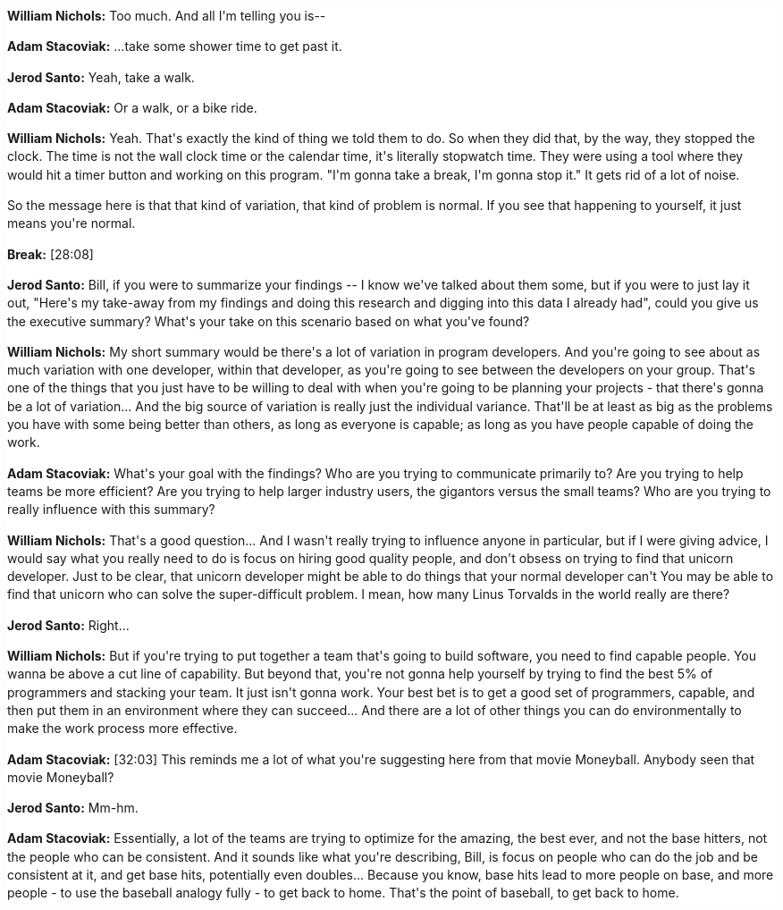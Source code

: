 **William Nichols:** Too much. And all I'm telling you is--

**Adam Stacoviak:** ...take some shower time to get past it.

**Jerod Santo:** Yeah, take a walk.

**Adam Stacoviak:** Or a walk, or a bike ride.

**William Nichols:** Yeah. That's exactly the kind of thing we told them to do. So when they did that, by the way, they stopped the clock. The time is not the wall clock time or the calendar time, it's literally stopwatch time. They were using a tool where they would hit a timer button and working on this program. "I'm gonna take a break, I'm gonna stop it." It gets rid of a lot of noise.

So the message here is that that kind of variation, that kind of problem is normal. If you see that happening to yourself, it just means you're normal.

**Break:** \[28:08\]

**Jerod Santo:** Bill, if you were to summarize your findings -- I know we've talked about them some, but if you were to just lay it out, "Here's my take-away from my findings and doing this research and digging into this data I already had", could you give us the executive summary? What's your take on this scenario based on what you've found?

**William Nichols:** My short summary would be there's a lot of variation in program developers. And you're going to see about as much variation with one developer, within that developer, as you're going to see between the developers on your group. That's one of the things that you just have to be willing to deal with when you're going to be planning your projects - that there's gonna be a lot of variation... And the big source of variation is really just the individual variance. That'll be at least as big as the problems you have with some being better than others, as long as everyone is capable; as long as you have people capable of doing the work.

**Adam Stacoviak:** What's your goal with the findings? Who are you trying to communicate primarily to? Are you trying to help teams be more efficient? Are you trying to help larger industry users, the gigantors versus the small teams? Who are you trying to really influence with this summary?

**William Nichols:** That's a good question... And I wasn't really trying to influence anyone in particular, but if I were giving advice, I would say what you really need to do is focus on hiring good quality people, and don't obsess on trying to find that unicorn developer. Just to be clear, that unicorn developer might be able to do things that your normal developer can't You may be able to find that unicorn who can solve the super-difficult problem. I mean, how many Linus Torvalds in the world really are there?

**Jerod Santo:** Right...

**William Nichols:** But if you're trying to put together a team that's going to build software, you need to find capable people. You wanna be above a cut line of capability. But beyond that, you're not gonna help yourself by trying to find the best 5% of programmers and stacking your team. It just isn't gonna work. Your best bet is to get a good set of programmers, capable, and then put them in an environment where they can succeed... And there are a lot of other things you can do environmentally to make the work process more effective.

**Adam Stacoviak:** \[32:03\] This reminds me a lot of what you're suggesting here from that movie Moneyball. Anybody seen that movie Moneyball?

**Jerod Santo:** Mm-hm.

**Adam Stacoviak:** Essentially, a lot of the teams are trying to optimize for the amazing, the best ever, and not the base hitters, not the people who can be consistent. And it sounds like what you're describing, Bill, is focus on people who can do the job and be consistent at it, and get base hits, potentially even doubles... Because you know, base hits lead to more people on base, and more people - to use the baseball analogy fully - to get back to home. That's the point of baseball, to get back to home.
